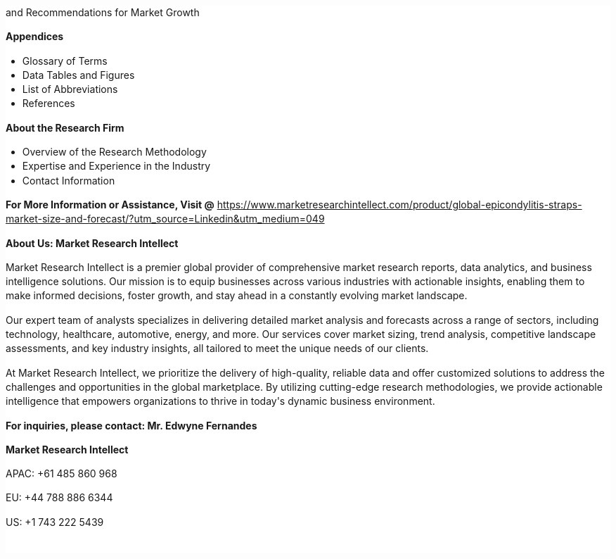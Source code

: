 and Recommendations for Market Growth</li></ul><p><strong>Appendices</strong></p><ul><li>Glossary of Terms</li><li>Data Tables and Figures</li><li>List of Abbreviations</li><li>References</li></ul><p><strong>About the Research Firm</strong></p><ul><li>Overview of the Research Methodology</li><li>Expertise and Experience in the Industry</li><li>Contact Information</li></ul></div><div class="article-main__content" data-test-id="publishing-text-block"><p><span class="font-[700]"><strong>For More Information or Assistance, Visit @</strong>&nbsp;<a href="https://www.marketresearchintellect.com/product/global-epicondylitis-straps-market-size-and-forecast/?utm_source=Linkedin&utm_medium=049">https://www.marketresearchintellect.com/product/global-epicondylitis-straps-market-size-and-forecast/?utm_source=Linkedin&utm_medium=049</a></span></p><p><strong>About Us: Market Research Intellect</strong></p><p>Market Research Intellect is a premier global provider of comprehensive market research reports, data analytics, and business intelligence solutions. Our mission is to equip businesses across various industries with actionable insights, enabling them to make informed decisions, foster growth, and stay ahead in a constantly evolving market landscape.</p><p>Our expert team of analysts specializes in delivering detailed market analysis and forecasts across a range of sectors, including technology, healthcare, automotive, energy, and more. Our services cover market sizing, trend analysis, competitive landscape assessments, and key industry insights, all tailored to meet the unique needs of our clients.</p><p>At Market Research Intellect, we prioritize the delivery of high-quality, reliable data and offer customized solutions to address the challenges and opportunities in the global marketplace. By utilizing cutting-edge research methodologies, we provide actionable intelligence that empowers organizations to thrive in today's dynamic business environment.</p><p><strong>For inquiries, please contact: Mr. Edwyne Fernandes</strong></p><p><strong>Market Research Intellect</strong></p><p>APAC: +61 485 860 968</p><p>EU: +44 788 886 6344</p><p>US: +1 743 222 5439</p></div><div class="article-main__content" data-test-id="publishing-text-block">&nbsp;</div>
